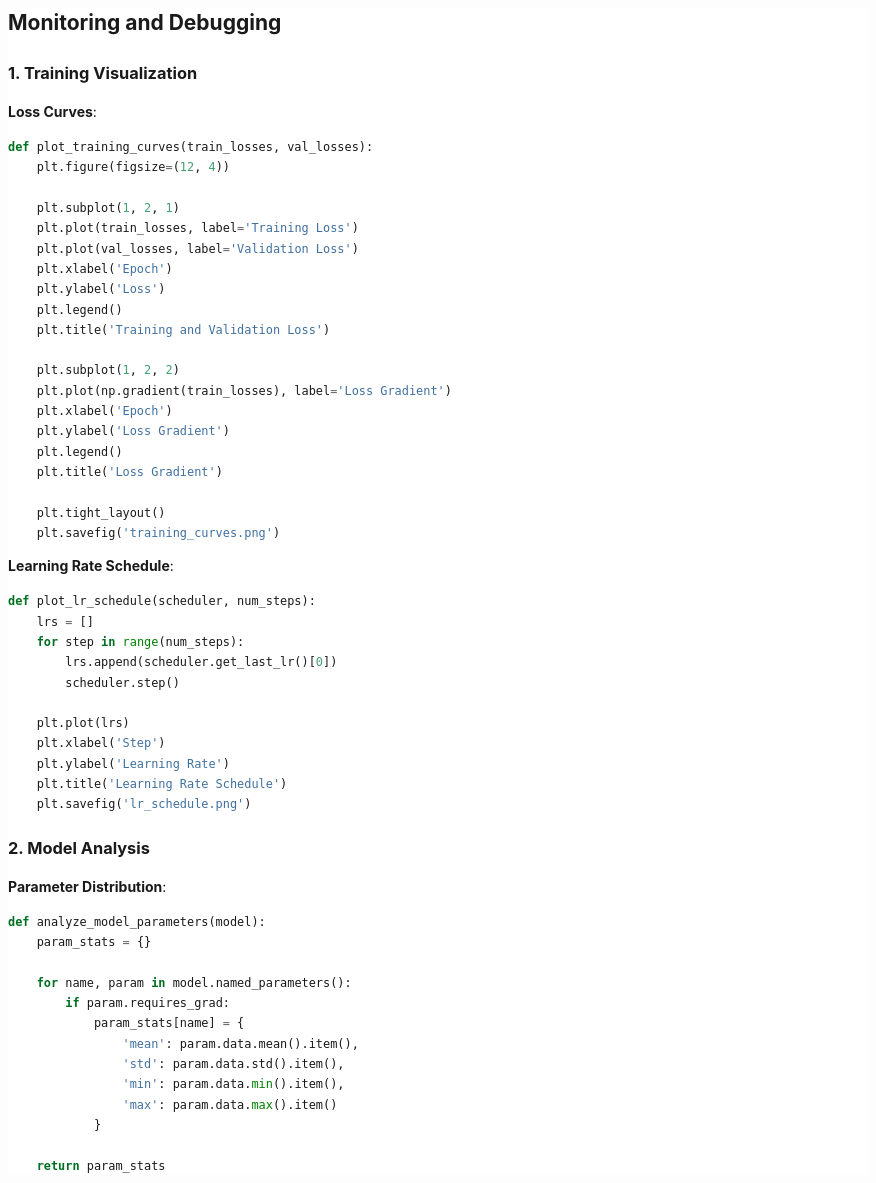 
## Monitoring and Debugging

### 1. Training Visualization

**Loss Curves**:
```python
def plot_training_curves(train_losses, val_losses):
    plt.figure(figsize=(12, 4))
    
    plt.subplot(1, 2, 1)
    plt.plot(train_losses, label='Training Loss')
    plt.plot(val_losses, label='Validation Loss')
    plt.xlabel('Epoch')
    plt.ylabel('Loss')
    plt.legend()
    plt.title('Training and Validation Loss')
    
    plt.subplot(1, 2, 2)
    plt.plot(np.gradient(train_losses), label='Loss Gradient')
    plt.xlabel('Epoch')
    plt.ylabel('Loss Gradient')
    plt.legend()
    plt.title('Loss Gradient')
    
    plt.tight_layout()
    plt.savefig('training_curves.png')
```

**Learning Rate Schedule**:
```python
def plot_lr_schedule(scheduler, num_steps):
    lrs = []
    for step in range(num_steps):
        lrs.append(scheduler.get_last_lr()[0])
        scheduler.step()
    
    plt.plot(lrs)
    plt.xlabel('Step')
    plt.ylabel('Learning Rate')
    plt.title('Learning Rate Schedule')
    plt.savefig('lr_schedule.png')
```

### 2. Model Analysis

**Parameter Distribution**:
```python
def analyze_model_parameters(model):
    param_stats = {}
    
    for name, param in model.named_parameters():
        if param.requires_grad:
            param_stats[name] = {
                'mean': param.data.mean().item(),
                'std': param.data.std().item(),
                'min': param.data.min().item(),
                'max': param.data.max().item()
            }
    
    return param_stats
```

